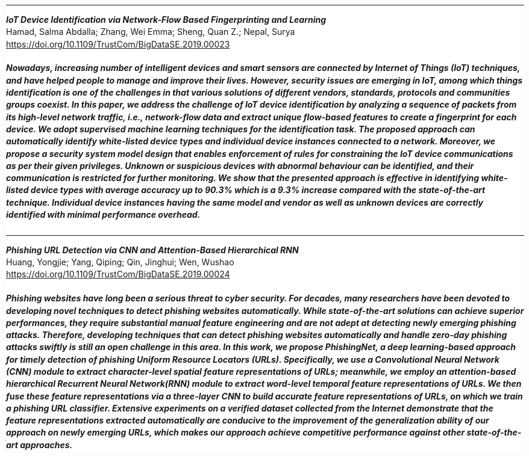 ***

**_IoT Device Identification via Network-Flow Based Fingerprinting and Learning_**  
Hamad, Salma Abdalla; Zhang, Wei Emma; Sheng, Quan Z.; Nepal, Surya  
https://doi.org/10.1109/TrustCom/BigDataSE.2019.00023  

##### Nowadays, increasing number of intelligent devices and smart sensors are connected by Internet of Things (IoT) techniques, and have helped people to manage and improve their lives. However, security issues are emerging in IoT, among which things identification is one of the challenges in that various solutions of different vendors, standards, protocols and communities groups coexist. In this paper, we address the challenge of IoT device identification by analyzing a sequence of packets from its high-level network traffic, i.e., network-flow data and extract unique flow-based features to create a fingerprint for each device. We adopt supervised machine learning techniques for the identification task. The proposed approach can automatically identify white-listed device types and individual device instances connected to a network. Moreover, we propose a security system model design that enables enforcement of rules for constraining the IoT device communications as per their given privileges. Unknown or suspicious devices with abnormal behaviour can be identified, and their communication is restricted for further monitoring. We show that the presented approach is effective in identifying white-listed device types with average accuracy up to 90.3% which is a 9.3% increase compared with the state-of-the-art technique. Individual device instances having the same model and vendor as well as unknown devices are correctly identified with minimal performance overhead.

***

**_Phishing URL Detection via CNN and Attention-Based Hierarchical RNN_**  
Huang, Yongjie; Yang, Qiping; Qin, Jinghui; Wen, Wushao  
https://doi.org/10.1109/TrustCom/BigDataSE.2019.00024  

##### Phishing websites have long been a serious threat to cyber security. For decades, many researchers have been devoted to developing novel techniques to detect phishing websites automatically. While state-of-the-art solutions can achieve superior performances, they require substantial manual feature engineering and are not adept at detecting newly emerging phishing attacks. Therefore, developing techniques that can detect phishing websites automatically and handle zero-day phishing attacks swiftly is still an open challenge in this area. In this work, we propose PhishingNet, a deep learning-based approach for timely detection of phishing Uniform Resource Locators (URLs). Specifically, we use a Convolutional Neural Network (CNN) module to extract character-level spatial feature representations of URLs; meanwhile, we employ an attention-based hierarchical Recurrent Neural Network(RNN) module to extract word-level temporal feature representations of URLs. We then fuse these feature representations via a three-layer CNN to build accurate feature representations of URLs, on which we train a phishing URL classifier. Extensive experiments on a verified dataset collected from the Internet demonstrate that the feature representations extracted automatically are conducive to the improvement of the generalization ability of our approach on newly emerging URLs, which makes our approach achieve competitive performance against other state-of-the-art approaches.

